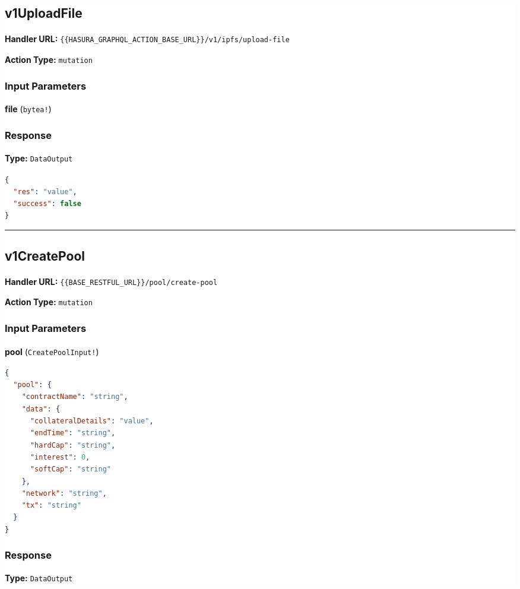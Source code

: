 
## v1UploadFile

**Handler URL:** `{{HASURA_GRAPHQL_ACTION_BASE_URL}}/v1/ipfs/upload-file`

**Action Type:** `mutation`

### Input Parameters

**file** (`bytea!`)

### Response

**Type:** `DataOutput`

```json
{
  "res": "value",
  "success": false
}
```

---

## v1CreatePool

**Handler URL:** `{{BASE_RESTFUL_URL}}/pool/create-pool`

**Action Type:** `mutation`

### Input Parameters

**pool** (`CreatePoolInput!`)

```json
{
  "pool": {
    "contractName": "string",
    "data": {
      "collateralDetails": "value",
      "endTime": "string",
      "hardCap": "string",
      "interest": 0,
      "softCap": "string"
    },
    "network": "string",
    "tx": "string"
  }
}
```

### Response

**Type:** `DataOutput`
